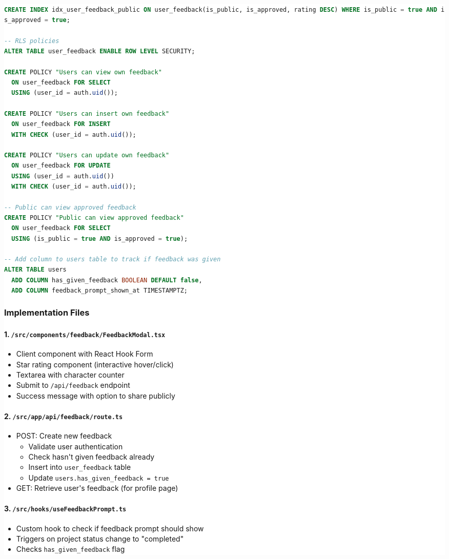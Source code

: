 ```sql
CREATE INDEX idx_user_feedback_public ON user_feedback(is_public, is_approved, rating DESC) WHERE is_public = true AND is_approved = true;

-- RLS policies
ALTER TABLE user_feedback ENABLE ROW LEVEL SECURITY;

CREATE POLICY "Users can view own feedback"
  ON user_feedback FOR SELECT
  USING (user_id = auth.uid());

CREATE POLICY "Users can insert own feedback"
  ON user_feedback FOR INSERT
  WITH CHECK (user_id = auth.uid());

CREATE POLICY "Users can update own feedback"
  ON user_feedback FOR UPDATE
  USING (user_id = auth.uid())
  WITH CHECK (user_id = auth.uid());

-- Public can view approved feedback
CREATE POLICY "Public can view approved feedback"
  ON user_feedback FOR SELECT
  USING (is_public = true AND is_approved = true);

-- Add column to users table to track if feedback was given
ALTER TABLE users
  ADD COLUMN has_given_feedback BOOLEAN DEFAULT false,
  ADD COLUMN feedback_prompt_shown_at TIMESTAMPTZ;
```

### Implementation Files

#### 1. `/src/components/feedback/FeedbackModal.tsx`
- Client component with React Hook Form
- Star rating component (interactive hover/click)
- Textarea with character counter
- Submit to `/api/feedback` endpoint
- Success message with option to share publicly

#### 2. `/src/app/api/feedback/route.ts`
- POST: Create new feedback
  - Validate user authentication
  - Check hasn't given feedback already
  - Insert into `user_feedback` table
  - Update `users.has_given_feedback = true`
- GET: Retrieve user's feedback (for profile page)

#### 3. `/src/hooks/useFeedbackPrompt.ts`
- Custom hook to check if feedback prompt should show
- Triggers on project status change to "completed"
- Checks `has_given_feedback` flag
